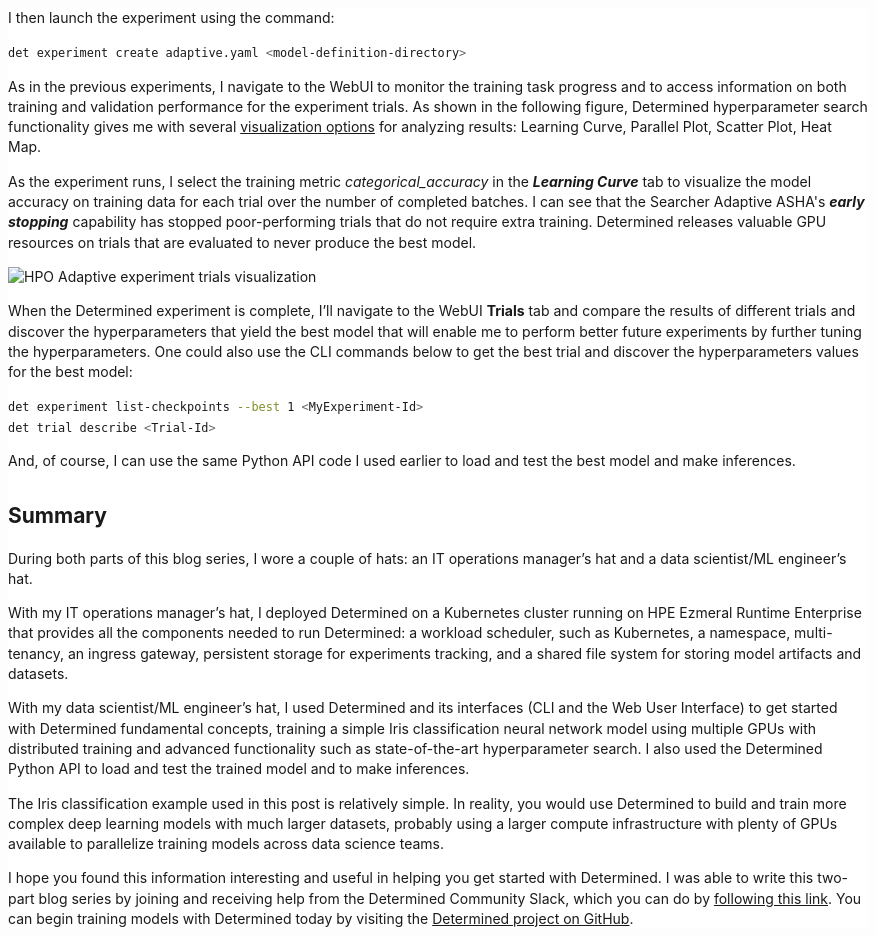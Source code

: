 I then launch the experiment using the command:

```bash
det experiment create adaptive.yaml <model-definition-directory>
```

As in the previous experiments, I navigate to the WebUI to monitor the training task progress and to access information on both training and validation performance for the experiment trials. As shown in the following figure, Determined hyperparameter search functionality gives me with several [visualization options](https://www.determined.ai/blog/hyperparameter-visualizations-determined) for analyzing results: Learning Curve, Parallel Plot, Scatter Plot, Heat Map.

As the experiment runs, I select the training metric *categorical_accuracy* in the ***Learning Curve*** tab to visualize the model accuracy on training data for each trial over the number of completed batches. I can see that the Searcher Adaptive ASHA's ***early stopping*** capability has stopped poor-performing trials that do not require extra training. Determined releases valuable GPU resources on trials that are evaluated to never produce the best model.

![HPO Adaptive experiment trials visualization](/img/webui-myexp-adaptive-graphs-v2.png "HPO Adaptive experiment trials visualization")

When the Determined experiment is complete, I’ll navigate to the WebUI **Trials** tab and compare the results of different trials and discover the hyperparameters that yield the best model that will enable me to perform better future experiments by further tuning the hyperparameters. One could also use the CLI commands below to get the best trial and discover the hyperparameters values for the best model:

```bash
det experiment list-checkpoints --best 1 <MyExperiment-Id>
det trial describe <Trial-Id>
```

And, of course, I can use the same Python API code I used earlier to load and test the best model and make inferences.  

## Summary
During both parts of this blog series, I wore a couple of hats: an IT operations manager’s hat and a data scientist/ML engineer’s hat.

With my IT operations manager’s hat, I deployed Determined on a Kubernetes cluster running on HPE Ezmeral Runtime Enterprise that provides all the components needed to run Determined: a workload scheduler, such as Kubernetes, a namespace, multi-tenancy, an ingress gateway, persistent storage for experiments tracking, and a shared file system for storing model artifacts and datasets.

With my data scientist/ML engineer’s hat, I used Determined and its interfaces (CLI and the Web User Interface) to get started with Determined fundamental concepts, training a simple Iris classification neural network model using multiple GPUs with distributed training and advanced functionality such as state-of-the-art hyperparameter search. I also used the Determined Python API to load and test the trained model and to make inferences.

The Iris classification example used in this post is relatively simple. In reality, you would use Determined to build and train more complex deep learning models with much larger datasets, probably using a larger compute infrastructure with plenty of GPUs available to parallelize training models across data science teams.

I hope you found this information interesting and useful in helping you get started with Determined. I was able to write this two-part blog series by joining and receiving help from the Determined Community Slack, which you can do by [following this link](https://join.slack.com/t/determined-community/shared_invite/zt-cnj7802v-KcVbaUrIzQOwmkmY7gP0Ew). You can begin training models with Determined today by visiting the [Determined project on GitHub](https://github.com/determined-ai/determined).